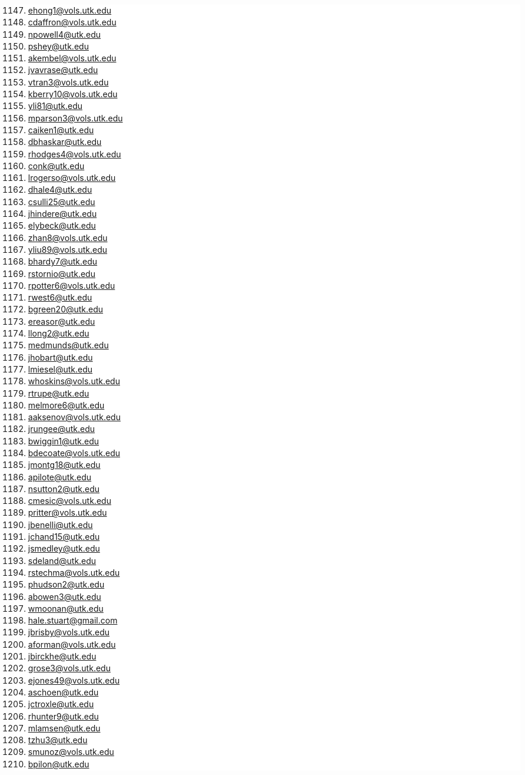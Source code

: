 1147. ehong1@vols.utk.edu
1148. cdaffron@vols.utk.edu
1149. npowell4@utk.edu
1150. pshey@utk.edu
1151. akembel@vols.utk.edu
1152. jvavrase@utk.edu
1153. vtran3@vols.utk.edu
1154. kberry10@vols.utk.edu
1155. yli81@utk.edu
1156. mparson3@vols.utk.edu
1157. caiken1@utk.edu
1158. dbhaskar@utk.edu
1159. rhodges4@vols.utk.edu
1160. conk@utk.edu
1161. lrogerso@vols.utk.edu
1162. dhale4@utk.edu
1163. csulli25@utk.edu
1164. jhindere@utk.edu
1165. elybeck@utk.edu
1166. zhan8@vols.utk.edu
1167. yliu89@vols.utk.edu
1168. bhardy7@utk.edu
1169. rstornio@utk.edu
1170. rpotter6@vols.utk.edu
1171. rwest6@utk.edu
1172. bgreen20@utk.edu
1173. ereasor@utk.edu
1174. llong2@utk.edu
1175. medmunds@utk.edu
1176. jhobart@utk.edu
1177. lmiesel@utk.edu
1178. whoskins@vols.utk.edu
1179. rtrupe@utk.edu
1180. melmore6@utk.edu
1181. aaksenov@vols.utk.edu
1182. jrungee@utk.edu
1183. bwiggin1@utk.edu
1184. bdecoate@vols.utk.edu
1185. jmontg18@utk.edu
1186. apilote@utk.edu
1187. nsutton2@utk.edu
1188. cmesic@vols.utk.edu
1189. pritter@vols.utk.edu
1190. jbenelli@utk.edu
1191. jchand15@utk.edu
1192. jsmedley@utk.edu
1193. sdeland@utk.edu
1194. rstechma@vols.utk.edu
1195. phudson2@utk.edu
1196. abowen3@utk.edu
1197. wmoonan@utk.edu
1198. hale.stuart@gmail.com
1199. jbrisby@vols.utk.edu
1200. aforman@vols.utk.edu
1201. jbirckhe@utk.edu
1202. grose3@vols.utk.edu
1203. ejones49@vols.utk.edu
1204. aschoen@utk.edu
1205. jctroxle@utk.edu
1206. rhunter9@utk.edu
1207. mlamsen@utk.edu
1208. tzhu3@utk.edu
1209. smunoz@vols.utk.edu
1210. bpilon@utk.edu
